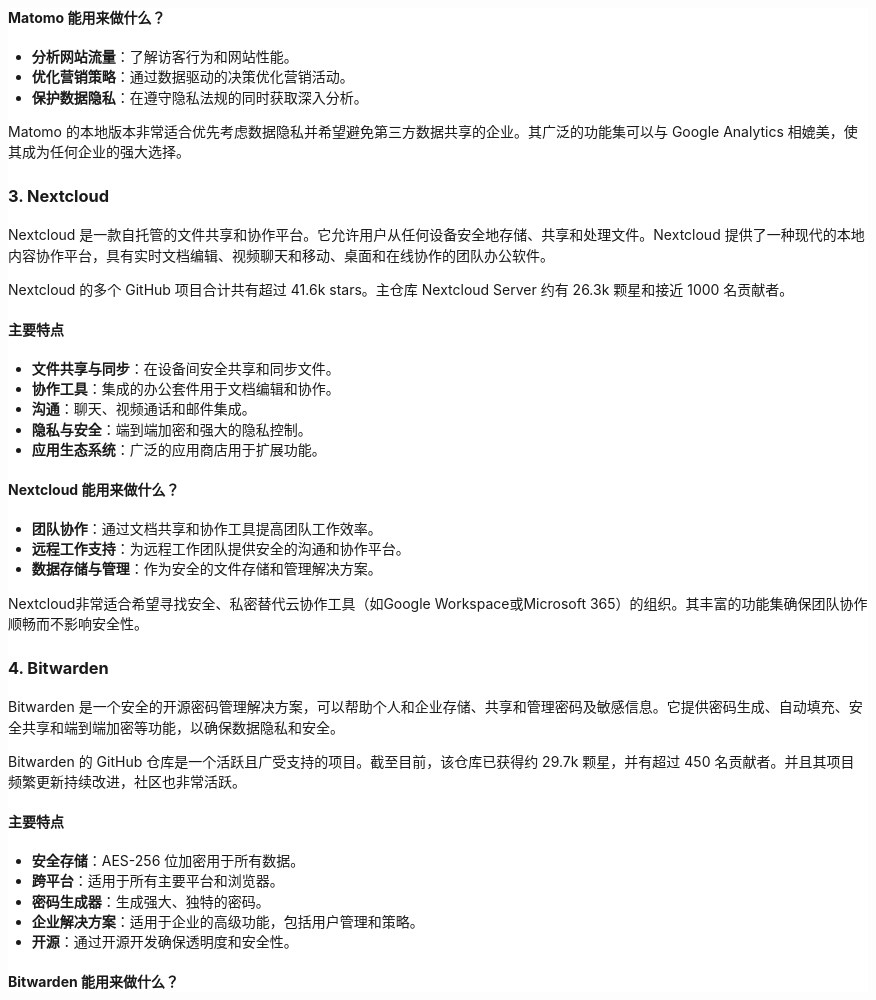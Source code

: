 #### Matomo 能用来做什么？

* **分析网站流量**：了解访客行为和网站性能。
* **优化营销策略**：通过数据驱动的决策优化营销活动。
* **保护数据隐私**：在遵守隐私法规的同时获取深入分析。

Matomo 的本地版本非常适合优先考虑数据隐私并希望避免第三方数据共享的企业。其广泛的功能集可以与 Google Analytics 相媲美，使其成为任何企业的强大选择。

### 3. Nextcloud

<iframe width="560" height="315" src="https://www.youtube.com/embed/fl2BQu2dWZY?si=lJrx7YYhFLRYrE2N" title="YouTube video player" frameborder="0" allow="accelerometer; autoplay; clipboard-write; encrypted-media; gyroscope; picture-in-picture; web-share" referrerpolicy="strict-origin-when-cross-origin" allowfullscreen></iframe>

Nextcloud 是一款自托管的文件共享和协作平台。它允许用户从任何设备安全地存储、共享和处理文件。Nextcloud 提供了一种现代的本地内容协作平台，具有实时文档编辑、视频聊天和移动、桌面和在线协作的团队办公软件。

Nextcloud 的多个 GitHub 项目合计共有超过 41.6k stars。主仓库 Nextcloud Server 约有 26.3k 颗星和接近 1000 名贡献者。

#### 主要特点

* **文件共享与同步**：在设备间安全共享和同步文件。
* **协作工具**：集成的办公套件用于文档编辑和协作。
* **沟通**：聊天、视频通话和邮件集成。
* **隐私与安全**：端到端加密和强大的隐私控制。
* **应用生态系统**：广泛的应用商店用于扩展功能。

#### Nextcloud 能用来做什么？

* **团队协作**：通过文档共享和协作工具提高团队工作效率。
* **远程工作支持**：为远程工作团队提供安全的沟通和协作平台。
* **数据存储与管理**：作为安全的文件存储和管理解决方案。

Nextcloud非常适合希望寻找安全、私密替代云协作工具（如Google Workspace或Microsoft 365）的组织。其丰富的功能集确保团队协作顺畅而不影响安全性。

### 4. Bitwarden

<iframe width="560" height="315" src="https://www.youtube.com/embed/dgkp7KtnuQg?si=5Or0vFRZ6G9Hg58u" title="YouTube video player" frameborder="0" allow="accelerometer; autoplay; clipboard-write; encrypted-media; gyroscope; picture-in-picture; web-share" referrerpolicy="strict-origin-when-cross-origin" allowfullscreen></iframe>

Bitwarden 是一个安全的开源密码管理解决方案，可以帮助个人和企业存储、共享和管理密码及敏感信息。它提供密码生成、自动填充、安全共享和端到端加密等功能，以确保数据隐私和安全。

Bitwarden 的 GitHub 仓库是一个活跃且广受支持的项目。截至目前，该仓库已获得约 29.7k 颗星，并有超过 450 名贡献者。并且其项目频繁更新持续改进，社区也非常活跃。

#### 主要特点

* **安全存储**：AES-256 位加密用于所有数据。
* **跨平台**：适用于所有主要平台和浏览器。
* **密码生成器**：生成强大、独特的密码。
* **企业解决方案**：适用于企业的高级功能，包括用户管理和策略。
* **开源**：通过开源开发确保透明度和安全性。

#### Bitwarden 能用来做什么？
